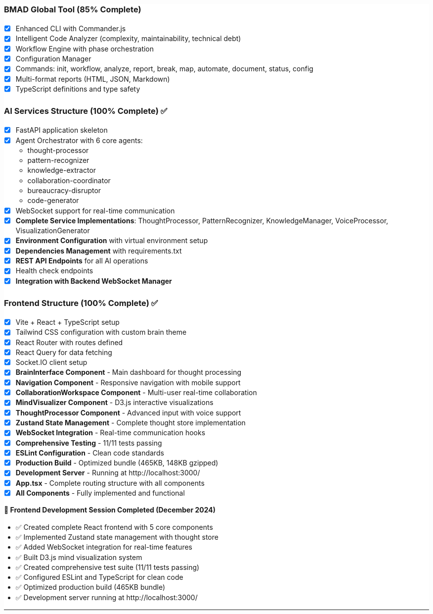### **BMAD Global Tool** (85% Complete)
- [x] Enhanced CLI with Commander.js
- [x] Intelligent Code Analyzer (complexity, maintainability, technical debt)
- [x] Workflow Engine with phase orchestration
- [x] Configuration Manager
- [x] Commands: init, workflow, analyze, report, break, map, automate, document, status, config
- [x] Multi-format reports (HTML, JSON, Markdown)
- [x] TypeScript definitions and type safety

### **AI Services Structure** (100% Complete) ✅
- [x] FastAPI application skeleton
- [x] Agent Orchestrator with 6 core agents:
  - thought-processor
  - pattern-recognizer
  - knowledge-extractor
  - collaboration-coordinator
  - bureaucracy-disruptor
  - code-generator
- [x] WebSocket support for real-time communication
- [x] **Complete Service Implementations**: ThoughtProcessor, PatternRecognizer, KnowledgeManager, VoiceProcessor, VisualizationGenerator
- [x] **Environment Configuration** with virtual environment setup
- [x] **Dependencies Management** with requirements.txt
- [x] **REST API Endpoints** for all AI operations
- [x] Health check endpoints
- [x] **Integration with Backend WebSocket Manager**

### **Frontend Structure** (100% Complete) ✅
- [x] Vite + React + TypeScript setup
- [x] Tailwind CSS configuration with custom brain theme
- [x] React Router with routes defined
- [x] React Query for data fetching
- [x] Socket.IO client setup
- [x] **BrainInterface Component** - Main dashboard for thought processing
- [x] **Navigation Component** - Responsive navigation with mobile support
- [x] **CollaborationWorkspace Component** - Multi-user real-time collaboration
- [x] **MindVisualizer Component** - D3.js interactive visualizations
- [x] **ThoughtProcessor Component** - Advanced input with voice support
- [x] **Zustand State Management** - Complete thought store implementation
- [x] **WebSocket Integration** - Real-time communication hooks
- [x] **Comprehensive Testing** - 11/11 tests passing
- [x] **ESLint Configuration** - Clean code standards
- [x] **Production Build** - Optimized bundle (465KB, 148KB gzipped)
- [x] **Development Server** - Running at http://localhost:3000/
- [x] **App.tsx** - Complete routing structure with all components
- [x] **All Components** - Fully implemented and functional

**🎉 Frontend Development Session Completed (December 2024)**
- ✅ Created complete React frontend with 5 core components
- ✅ Implemented Zustand state management with thought store
- ✅ Added WebSocket integration for real-time features
- ✅ Built D3.js mind visualization system
- ✅ Created comprehensive test suite (11/11 tests passing)
- ✅ Configured ESLint and TypeScript for clean code
- ✅ Optimized production build (465KB bundle)
- ✅ Development server running at http://localhost:3000/

---